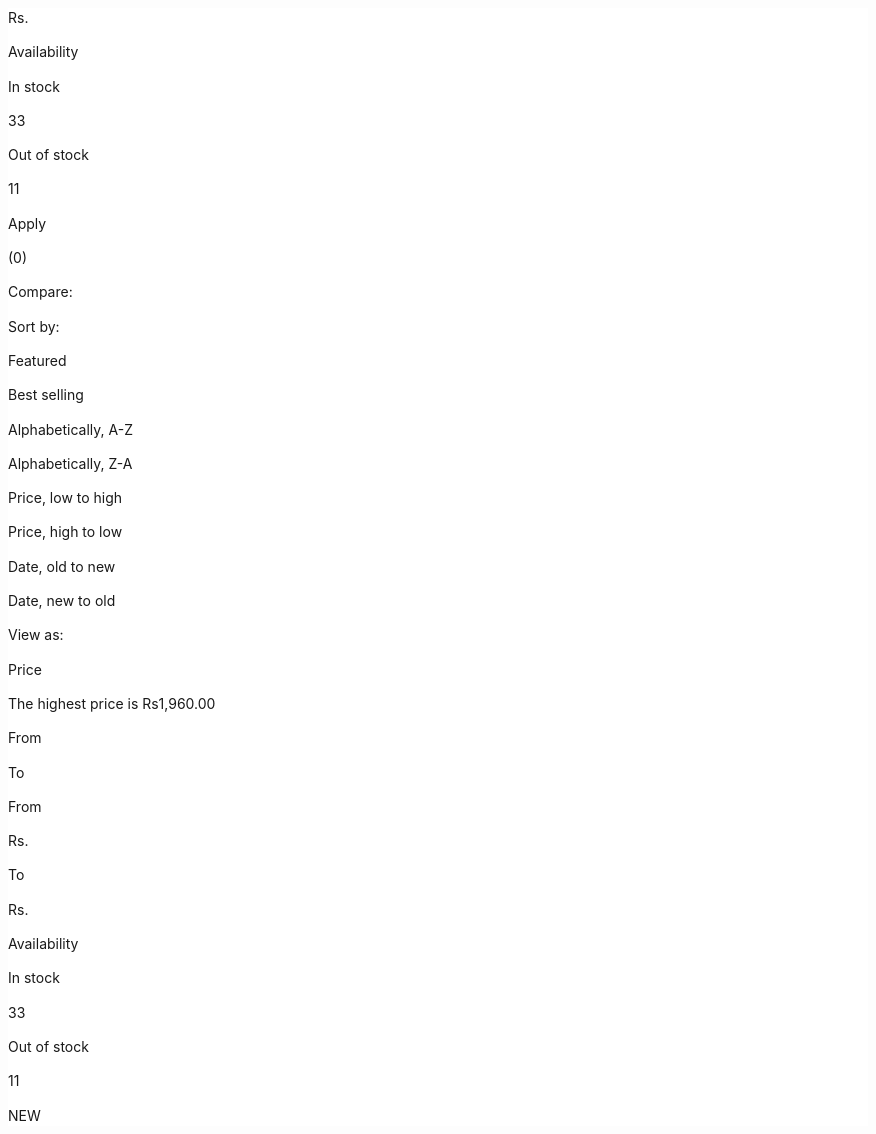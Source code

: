 Rs.

Availability

In stock

33

Out of stock

11

Apply

(0)

Compare:

Sort by:

Featured

Best selling

Alphabetically, A-Z

Alphabetically, Z-A

Price, low to high

Price, high to low

Date, old to new

Date, new to old

View as:

Price

The highest price is Rs1,960.00

From

To

From

Rs.

To

Rs.

Availability

In stock

33

Out of stock

11

NEW
